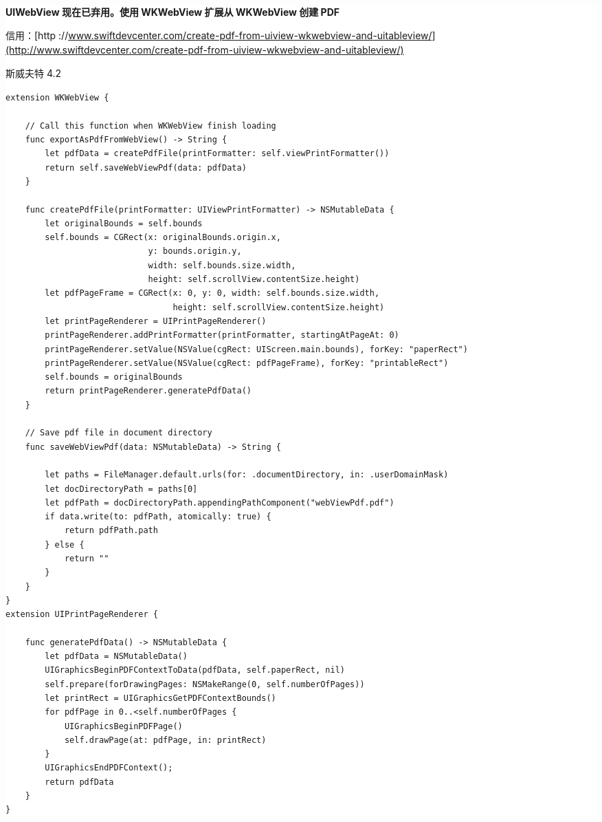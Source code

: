 **UIWebView 现在已弃用。使用 WKWebView 扩展从 WKWebView 创建 PDF**

信用：[http ://www.swiftdevcenter.com/create-pdf-from-uiview-wkwebview-and-uitableview/](http://www.swiftdevcenter.com/create-pdf-from-uiview-wkwebview-and-uitableview/)

斯威夫特 4.2

```
extension WKWebView {

    // Call this function when WKWebView finish loading
    func exportAsPdfFromWebView() -> String {
        let pdfData = createPdfFile(printFormatter: self.viewPrintFormatter())
        return self.saveWebViewPdf(data: pdfData)
    }

    func createPdfFile(printFormatter: UIViewPrintFormatter) -> NSMutableData {
        let originalBounds = self.bounds
        self.bounds = CGRect(x: originalBounds.origin.x,
                             y: bounds.origin.y,
                             width: self.bounds.size.width,
                             height: self.scrollView.contentSize.height)
        let pdfPageFrame = CGRect(x: 0, y: 0, width: self.bounds.size.width,
                                  height: self.scrollView.contentSize.height)
        let printPageRenderer = UIPrintPageRenderer()
        printPageRenderer.addPrintFormatter(printFormatter, startingAtPageAt: 0)
        printPageRenderer.setValue(NSValue(cgRect: UIScreen.main.bounds), forKey: "paperRect")
        printPageRenderer.setValue(NSValue(cgRect: pdfPageFrame), forKey: "printableRect")
        self.bounds = originalBounds
        return printPageRenderer.generatePdfData()
    }

    // Save pdf file in document directory
    func saveWebViewPdf(data: NSMutableData) -> String {

        let paths = FileManager.default.urls(for: .documentDirectory, in: .userDomainMask)
        let docDirectoryPath = paths[0]
        let pdfPath = docDirectoryPath.appendingPathComponent("webViewPdf.pdf")
        if data.write(to: pdfPath, atomically: true) {
            return pdfPath.path
        } else {
            return ""
        }
    }
}
extension UIPrintPageRenderer {

    func generatePdfData() -> NSMutableData {
        let pdfData = NSMutableData()
        UIGraphicsBeginPDFContextToData(pdfData, self.paperRect, nil)
        self.prepare(forDrawingPages: NSMakeRange(0, self.numberOfPages))
        let printRect = UIGraphicsGetPDFContextBounds()
        for pdfPage in 0..<self.numberOfPages {
            UIGraphicsBeginPDFPage()
            self.drawPage(at: pdfPage, in: printRect)
        }
        UIGraphicsEndPDFContext();
        return pdfData
    }
} 
```

